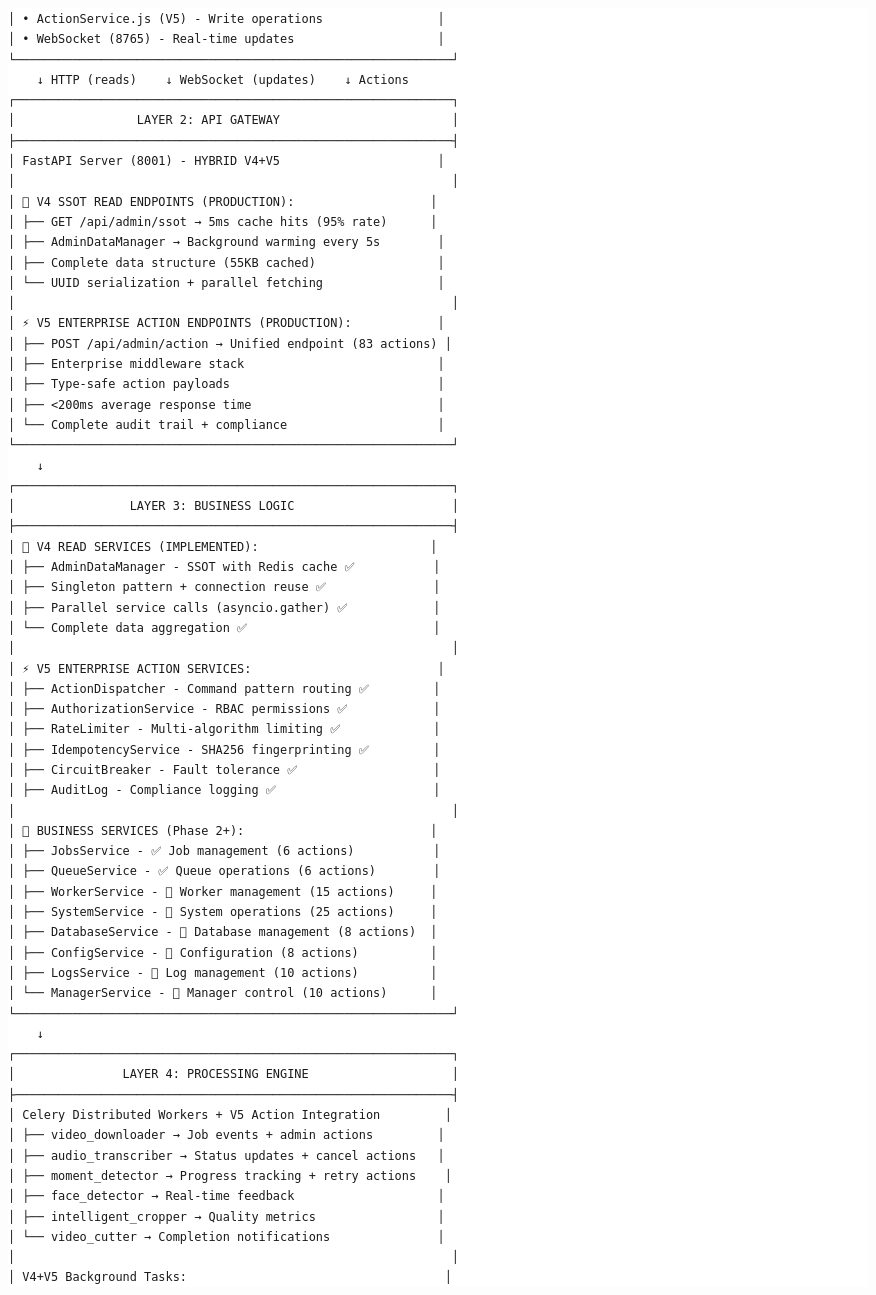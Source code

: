 ```
│ • ActionService.js (V5) - Write operations                │
│ • WebSocket (8765) - Real-time updates                    │
└─────────────────────────────────────────────────────────────┘
    ↓ HTTP (reads)    ↓ WebSocket (updates)    ↓ Actions
┌─────────────────────────────────────────────────────────────┐
│                 LAYER 2: API GATEWAY                        │
├─────────────────────────────────────────────────────────────┤
│ FastAPI Server (8001) - HYBRID V4+V5                      │
│                                                             │
│ 📖 V4 SSOT READ ENDPOINTS (PRODUCTION):                   │
│ ├── GET /api/admin/ssot → 5ms cache hits (95% rate)      │
│ ├── AdminDataManager → Background warming every 5s        │
│ ├── Complete data structure (55KB cached)                 │
│ └── UUID serialization + parallel fetching                │
│                                                             │
│ ⚡ V5 ENTERPRISE ACTION ENDPOINTS (PRODUCTION):            │
│ ├── POST /api/admin/action → Unified endpoint (83 actions) │
│ ├── Enterprise middleware stack                           │
│ ├── Type-safe action payloads                             │
│ ├── <200ms average response time                          │
│ └── Complete audit trail + compliance                     │
└─────────────────────────────────────────────────────────────┘
    ↓
┌─────────────────────────────────────────────────────────────┐
│                LAYER 3: BUSINESS LOGIC                      │
├─────────────────────────────────────────────────────────────┤
│ 📖 V4 READ SERVICES (IMPLEMENTED):                        │
│ ├── AdminDataManager - SSOT with Redis cache ✅           │
│ ├── Singleton pattern + connection reuse ✅               │
│ ├── Parallel service calls (asyncio.gather) ✅            │
│ └── Complete data aggregation ✅                          │
│                                                             │
│ ⚡ V5 ENTERPRISE ACTION SERVICES:                          │
│ ├── ActionDispatcher - Command pattern routing ✅         │
│ ├── AuthorizationService - RBAC permissions ✅            │
│ ├── RateLimiter - Multi-algorithm limiting ✅             │
│ ├── IdempotencyService - SHA256 fingerprinting ✅         │
│ ├── CircuitBreaker - Fault tolerance ✅                   │
│ ├── AuditLog - Compliance logging ✅                      │
│                                                             │
│ 🔧 BUSINESS SERVICES (Phase 2+):                          │
│ ├── JobsService - ✅ Job management (6 actions)           │
│ ├── QueueService - ✅ Queue operations (6 actions)        │
│ ├── WorkerService - 🔧 Worker management (15 actions)     │
│ ├── SystemService - 🔧 System operations (25 actions)     │
│ ├── DatabaseService - 🔧 Database management (8 actions)  │
│ ├── ConfigService - 🔧 Configuration (8 actions)          │
│ ├── LogsService - 🔧 Log management (10 actions)          │
│ └── ManagerService - 🔧 Manager control (10 actions)      │
└─────────────────────────────────────────────────────────────┘
    ↓
┌─────────────────────────────────────────────────────────────┐
│               LAYER 4: PROCESSING ENGINE                    │
├─────────────────────────────────────────────────────────────┤
│ Celery Distributed Workers + V5 Action Integration         │
│ ├── video_downloader → Job events + admin actions         │
│ ├── audio_transcriber → Status updates + cancel actions   │
│ ├── moment_detector → Progress tracking + retry actions    │
│ ├── face_detector → Real-time feedback                    │
│ ├── intelligent_cropper → Quality metrics                 │
│ └── video_cutter → Completion notifications               │
│                                                             │
│ V4+V5 Background Tasks:                                    │
```